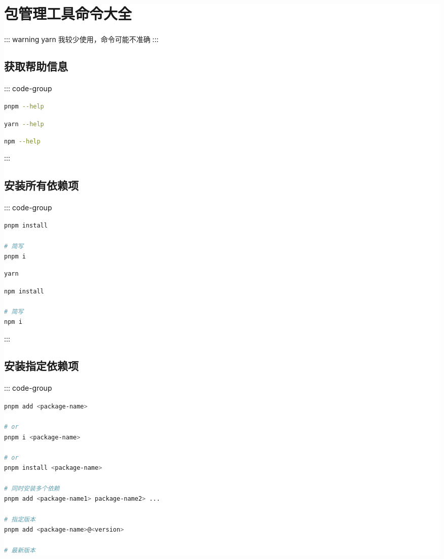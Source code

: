 # 包管理工具命令大全

::: warning 
yarn 我较少使用，命令可能不准确
:::

## 获取帮助信息

::: code-group

```sh [pnpm]
pnpm --help
```

```sh [yarn]
yarn --help
```

```sh [npm]
npm --help
```

:::

## 安装所有依赖项

::: code-group

```sh [pnpm]
pnpm install

# 简写
pnpm i
```

```sh [yarn]
yarn
```

```sh [npm]
npm install

# 简写
npm i
```

:::


## 安装指定依赖项

::: code-group

```sh [pnpm]
pnpm add <package-name>

# or
pnpm i <package-name>

# or
pnpm install <package-name>

# 同时安装多个依赖
pnpm add <package-name1> package-name2> ...

# 指定版本
pnpm add <package-name>@<version>

# 最新版本
```